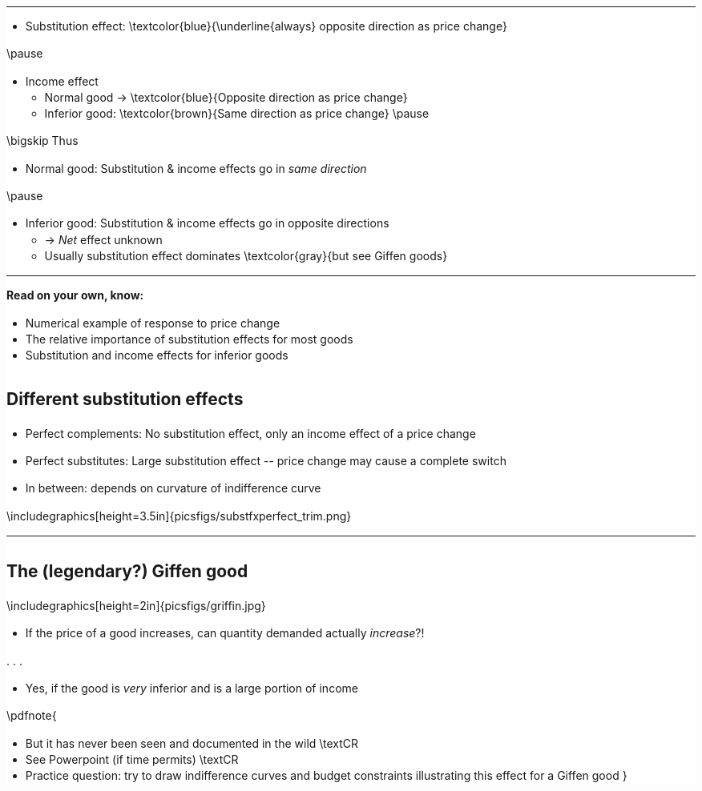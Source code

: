 ***

- Substitution effect: \textcolor{blue}{\underline{always} opposite direction as price change}

\pause

- Income effect
    - Normal good $\rightarrow$ \textcolor{blue}{Opposite direction as price change}
    - Inferior good: \textcolor{brown}{Same direction as price change}
\pause

\bigskip
Thus

- Normal good: Substitution \& income effects go in *same direction*

\pause

- Inferior good: Substitution \& income effects go in opposite directions
    - $\rightarrow$ *Net* effect unknown
    - Usually substitution effect dominates \textcolor{gray}{but see Giffen goods}

***

**Read on your own, know:**

- Numerical example of response to price change
- The relative importance of substitution effects for most goods
- Substitution and income effects for inferior goods

## Different substitution effects

- Perfect complements: No substitution effect, only an income effect of a price change

- Perfect substitutes: Large substitution effect -- price change may cause a complete switch

- In between: depends on curvature of indifference curve

\includegraphics[height=3.5in]{picsfigs/substfxperfect_trim.png}

***

## The (legendary?) Giffen good


\includegraphics[height=2in]{picsfigs/griffin.jpg}

- If the price of a good increases, can quantity demanded actually *increase*?!


. . .


- Yes, if the good is *very* inferior and is a large portion of income

\pdfnote{
- But it has never been seen and documented in the wild \textCR
- See Powerpoint (if time permits) \textCR
- Practice question: try to draw indifference curves and budget constraints illustrating this effect for a Giffen good
}


[comment]: <> (pre2018BB)